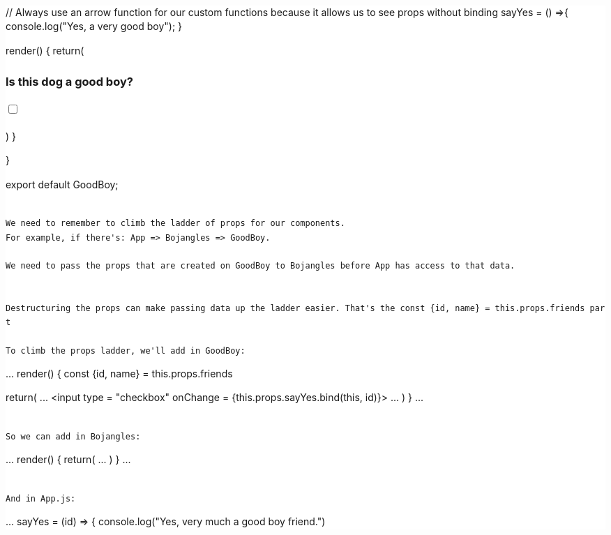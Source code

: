 // Always use an arrow function for our custom functions because it allows us to see props without binding
  sayYes = () =>{
    console.log("Yes, a very good boy");
  }


  render() {
    return(
	    <h3>
	    <p>Is this dog a good boy?</p>
	     <input type = "checkbox" onChange = {this.sayYes} />
	    </h3>
	  )
  }

}

export default GoodBoy;
```

We need to remember to climb the ladder of props for our components. 
For example, if there's: App => Bojangles => GoodBoy.

We need to pass the props that are created on GoodBoy to Bojangles before App has access to that data. 


Destructuring the props can make passing data up the ladder easier. That's the const {id, name} = this.props.friends part

To climb the props ladder, we'll add in GoodBoy:

```
... 
render() {
const {id, name} = this.props.friends

 return(
  ... 
  <input type = "checkbox" onChange = {this.props.sayYes.bind(this, id)}>
  ...
 )
}
...
```

So we can add in Bojangles:

```
...
render() {
 return(
  ...
  <GoodBoy key ={friend.id} friend = {friend} sayYes = {this.props.sayYes}>
 )
}
...
```

And in App.js:
```
... 
sayYes = (id) => {
 console.log("Yes, very much a good boy friend.")
 